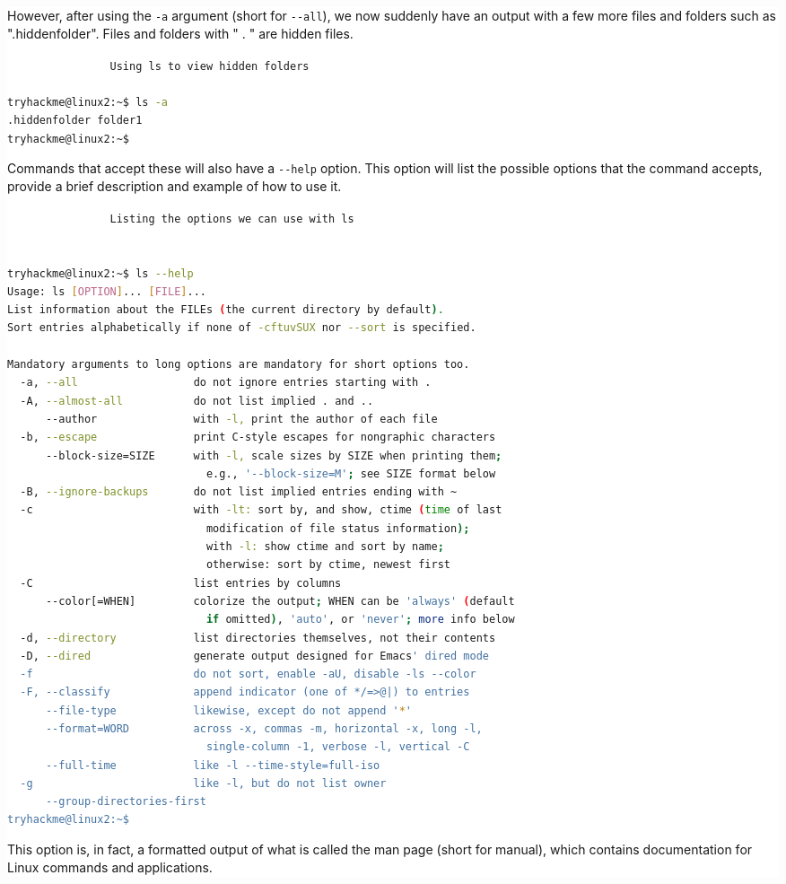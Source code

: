 However, after using the ```-a``` argument (short for ```--all```), we now suddenly have an output with a few more files and folders such as ".hiddenfolder". Files and folders with " . " are hidden files.

```bash
                Using ls to view hidden folders

tryhackme@linux2:~$ ls -a
.hiddenfolder folder1 
tryhackme@linux2:~$
```

Commands that accept these will also have a ```--help``` option. This option will list the possible options that the command accepts, provide a brief description and example of how to use it.

```bash
                Listing the options we can use with ls

           
tryhackme@linux2:~$ ls --help
Usage: ls [OPTION]... [FILE]...
List information about the FILEs (the current directory by default).
Sort entries alphabetically if none of -cftuvSUX nor --sort is specified.

Mandatory arguments to long options are mandatory for short options too.
  -a, --all                  do not ignore entries starting with .
  -A, --almost-all           do not list implied . and ..
      --author               with -l, print the author of each file
  -b, --escape               print C-style escapes for nongraphic characters
      --block-size=SIZE      with -l, scale sizes by SIZE when printing them;
                               e.g., '--block-size=M'; see SIZE format below
  -B, --ignore-backups       do not list implied entries ending with ~
  -c                         with -lt: sort by, and show, ctime (time of last
                               modification of file status information);
                               with -l: show ctime and sort by name;
                               otherwise: sort by ctime, newest first
  -C                         list entries by columns
      --color[=WHEN]         colorize the output; WHEN can be 'always' (default
                               if omitted), 'auto', or 'never'; more info below
  -d, --directory            list directories themselves, not their contents
  -D, --dired                generate output designed for Emacs' dired mode
  -f                         do not sort, enable -aU, disable -ls --color
  -F, --classify             append indicator (one of */=>@|) to entries
      --file-type            likewise, except do not append '*'
      --format=WORD          across -x, commas -m, horizontal -x, long -l,
                               single-column -1, verbose -l, vertical -C
      --full-time            like -l --time-style=full-iso
  -g                         like -l, but do not list owner
      --group-directories-first
tryhackme@linux2:~$
```

This option is, in fact, a formatted output of what is called the man page (short for manual), which contains documentation for Linux commands and applications.
